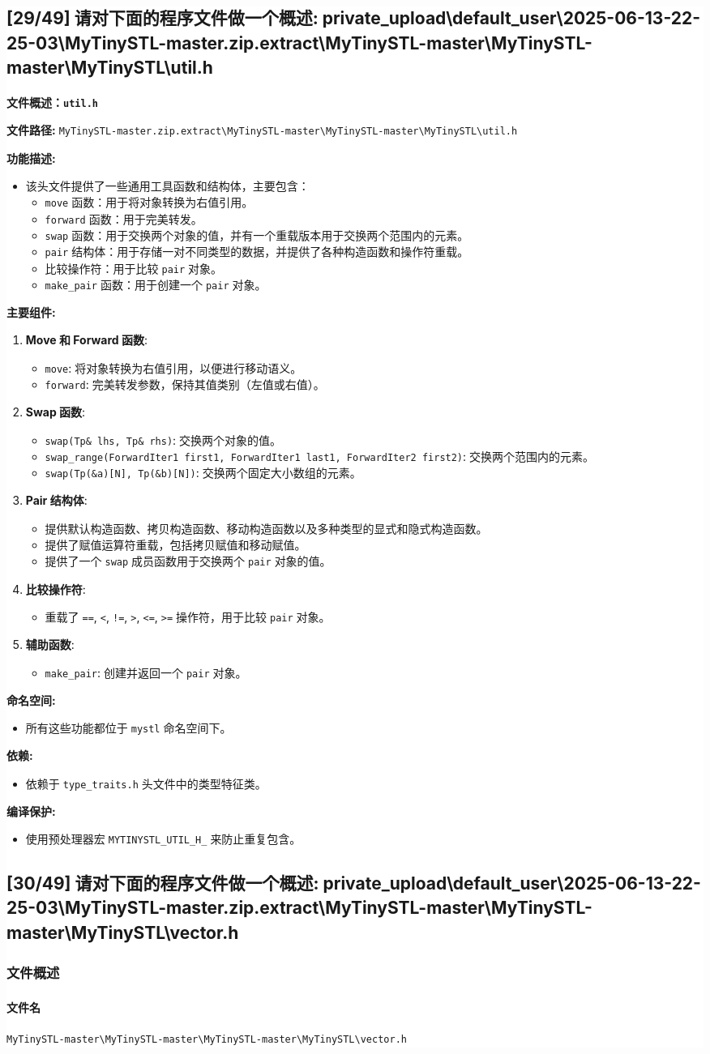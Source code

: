 ## [29/49] 请对下面的程序文件做一个概述: private_upload\default_user\2025-06-13-22-25-03\MyTinySTL-master.zip.extract\MyTinySTL-master\MyTinySTL-master\MyTinySTL\util.h

**文件概述：`util.h`**

**文件路径:** `MyTinySTL-master.zip.extract\MyTinySTL-master\MyTinySTL-master\MyTinySTL\util.h`

**功能描述:**
- 该头文件提供了一些通用工具函数和结构体，主要包含：
  - `move` 函数：用于将对象转换为右值引用。
  - `forward` 函数：用于完美转发。
  - `swap` 函数：用于交换两个对象的值，并有一个重载版本用于交换两个范围内的元素。
  - `pair` 结构体：用于存储一对不同类型的数据，并提供了各种构造函数和操作符重载。
  - 比较操作符：用于比较 `pair` 对象。
  - `make_pair` 函数：用于创建一个 `pair` 对象。

**主要组件:**
1. **Move 和 Forward 函数**:
   - `move`: 将对象转换为右值引用，以便进行移动语义。
   - `forward`: 完美转发参数，保持其值类别（左值或右值）。

2. **Swap 函数**:
   - `swap(Tp& lhs, Tp& rhs)`: 交换两个对象的值。
   - `swap_range(ForwardIter1 first1, ForwardIter1 last1, ForwardIter2 first2)`: 交换两个范围内的元素。
   - `swap(Tp(&a)[N], Tp(&b)[N])`: 交换两个固定大小数组的元素。

3. **Pair 结构体**:
   - 提供默认构造函数、拷贝构造函数、移动构造函数以及多种类型的显式和隐式构造函数。
   - 提供了赋值运算符重载，包括拷贝赋值和移动赋值。
   - 提供了一个 `swap` 成员函数用于交换两个 `pair` 对象的值。

4. **比较操作符**:
   - 重载了 `==`, `<`, `!=`, `>`, `<=`, `>=` 操作符，用于比较 `pair` 对象。

5. **辅助函数**:
   - `make_pair`: 创建并返回一个 `pair` 对象。

**命名空间:**
- 所有这些功能都位于 `mystl` 命名空间下。

**依赖:**
- 依赖于 `type_traits.h` 头文件中的类型特征类。

**编译保护:**
- 使用预处理器宏 `MYTINYSTL_UTIL_H_` 来防止重复包含。

## [30/49] 请对下面的程序文件做一个概述: private_upload\default_user\2025-06-13-22-25-03\MyTinySTL-master.zip.extract\MyTinySTL-master\MyTinySTL-master\MyTinySTL\vector.h

### 文件概述

#### 文件名
`MyTinySTL-master\MyTinySTL-master\MyTinySTL-master\MyTinySTL\vector.h`
